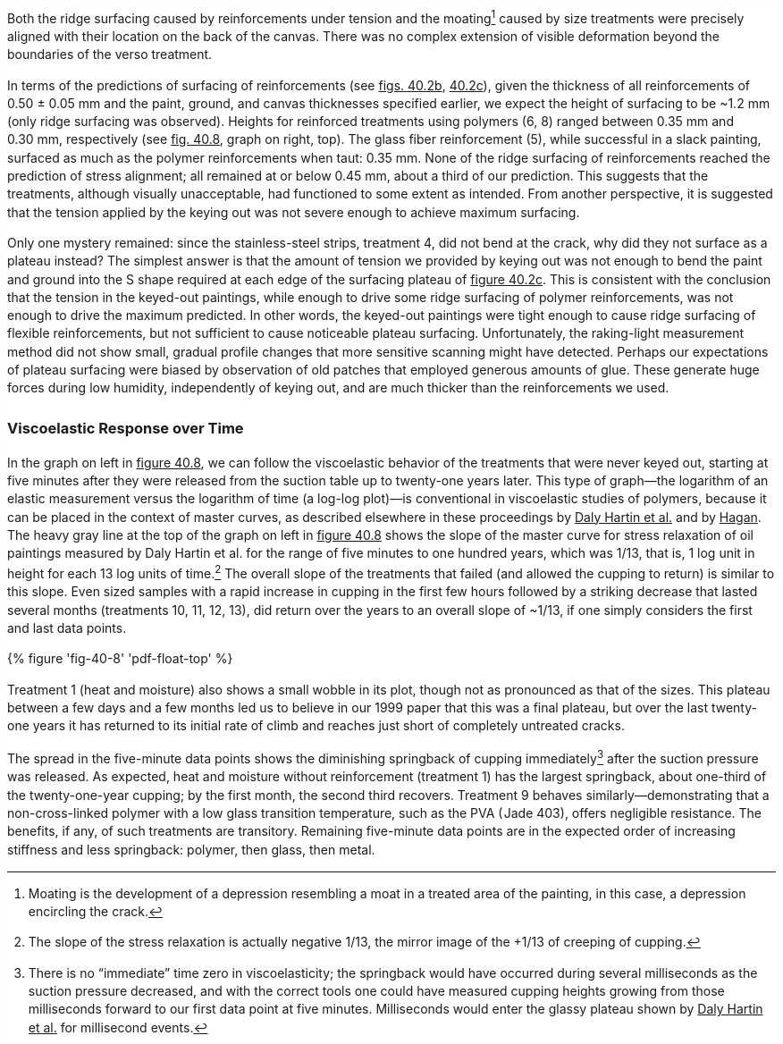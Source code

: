 Both the ridge surfacing caused by reinforcements under tension and the moating[^8] caused by size treatments were precisely aligned with their location on the back of the canvas. There was no complex extension of visible deformation beyond the boundaries of the verso treatment.

In terms of the predictions of surfacing of reinforcements (see [figs. 40.2b](#fig-40-2), [40.2c](#fig-40-2)), given the thickness of all reinforcements of 0.50 ± 0.05 mm and the paint, ground, and canvas thicknesses specified earlier, we expect the height of surfacing to be \~1.2 mm (only ridge surfacing was observed). Heights for reinforced treatments using polymers (6, 8) ranged between 0.35 mm and 0.30 mm, respectively (see [fig. 40.8](#fig-40-8), graph on right, top). The glass fiber reinforcement (5), while successful in a slack painting, surfaced as much as the polymer reinforcements when taut: 0.35 mm. None of the ridge surfacing of reinforcements reached the prediction of stress alignment; all remained at or below 0.45 mm, about a third of our prediction. This suggests that the treatments, although visually unacceptable, had functioned to some extent as intended. From another perspective, it is suggested that the tension applied by the keying out was not severe enough to achieve maximum surfacing.

Only one mystery remained: since the stainless-steel strips, treatment 4, did not bend at the crack, why did they not surface as a plateau instead? The simplest answer is that the amount of tension we provided by keying out was not enough to bend the paint and ground into the S shape required at each edge of the surfacing plateau of [figure 40.2c](#fig-40-2). This is consistent with the conclusion that the tension in the keyed-out paintings, while enough to drive some ridge surfacing of polymer reinforcements, was not enough to drive the maximum predicted. In other words, the keyed-out paintings were tight enough to cause ridge surfacing of flexible reinforcements, but not sufficient to cause noticeable plateau surfacing. Unfortunately, the raking-light measurement method did not show small, gradual profile changes that more sensitive scanning might have detected. Perhaps our expectations of plateau surfacing were biased by observation of old patches that employed generous amounts of glue. These generate huge forces during low humidity, independently of keying out, and are much thicker than the reinforcements we used.

### Viscoelastic Response over Time

In the graph on left in [figure 40.8](#fig-40-8), we can follow the viscoelastic behavior of the treatments that were never keyed out, starting at five minutes after they were released from the suction table up to twenty-one years later. This type of graph—the logarithm of an elastic measurement versus the logarithm of time (a log-log plot)—is conventional in viscoelastic studies of polymers, because it can be placed in the context of master curves, as described elsewhere in these proceedings by [Daly Hartin et al.](/iii-open-questions/19/) and by [Hagan](/i-history/2/). The heavy gray line at the top of the graph on left in [figure 40.8](#fig-40-8) shows the slope of the master curve for stress relaxation of oil paintings measured by Daly Hartin et al. for the range of five minutes to one hundred years, which was 1/13, that is, 1 log unit in height for each 13 log units of time.[^9] The overall slope of the treatments that failed (and allowed the cupping to return) is similar to this slope. Even sized samples with a rapid increase in cupping in the first few hours followed by a striking decrease that lasted several months (treatments 10, 11, 12, 13), did return over the years to an overall slope of \~1/13, if one simply considers the first and last data points.

{% figure 'fig-40-8' 'pdf-float-top' %}

Treatment 1 (heat and moisture) also shows a small wobble in its plot, though not as pronounced as that of the sizes. This plateau between a few days and a few months led us to believe in our 1999 paper that this was a final plateau, but over the last twenty-one years it has returned to its initial rate of climb and reaches just short of completely untreated cracks.

The spread in the five-minute data points shows the diminishing springback of cupping immediately[^10] after the suction pressure was released. As expected, heat and moisture without reinforcement (treatment 1) has the largest springback, about one-third of the twenty-one-year cupping; by the first month, the second third recovers. Treatment 9 behaves similarly—demonstrating that a non-cross-linked polymer with a low glass transition temperature, such as the PVA ( Jade 403), offers negligible resistance. The benefits, if any, of such treatments are transitory. Remaining five-minute data points are in the expected order of increasing stiffness and less springback: polymer, then glass, then metal.


[^1]: *Surfacing* refers to the development at the surface of a painting of a deformation that corresponds to the shape of a local repair applied to the verso of the painting, such as a patch.
[^2]: Timoshenko derived the curvature of any two-layer laminate with differential shrinkage. If the differential shrinkage is (ε<sub>1</sub>−ε<sub>2</sub>), m is the ratio of the two thicknesses, n is the ratio of the two moduli of elasticity, and t is the laminate thickness, then radius of curvature is R=(t\*(3\*(1+m)\^2+(1+m\*n)\*(m\^2+1/(m\*n))))/(6\*(ε<sub>1</sub>−ε<sub>2</sub>)\*(1+m)\^2). The height h of the arc over a base of w and curvature R is h=R-(R\^2-w\^2). See [https://www.mathopenref.com/sagitta.html](https://www.mathopenref.com/sagitta.html).
[^3]: Given initial values of m=n=1 (see note 2) a plot of h stays within 25% of initial value despite changes in thickness ratio, n, by a factor of 3, or changes in elasticity ratio, m, by a factor of 7. Heavy impasto, or paints known to be soft, such as poor driers, will need the full equation, rather than the inset graph in [figure 40.1](#fig-40-1).
[^4]: Curing shrinkage of linseed oil was suggested as a contributor to paint failure as early as 1929 ({% cite 'Clark and Tschentke 1929' %}). Pure medium with driers, cured in the dark, shrank 1%–1.6% by volume, so 0.3%–0.5% in length. A paint of 35% pigment volume concentration (PVC) would experience \~65% of pure oil values, so \~0.2–0.3%. A ground at critical PVC would shrink negligibly in comparison. Browne reported dimensional change for films of linseed oil paints after they were released from the casting substrate and exposed to cycles of high RH ({% cite 'Browne 1955' %}). Michalski plotted the nonrecoverable shrinkage from Browne’s data: \~0.3% for an oil paint of 30% PVC, consistent with Clark and Tschentke ({% cite 'Michalski 1991' 'n25' %}).
[^5]: Since the RH in the room where cupping was measured varied gradually over the course of the study, all cupping heights prior to treatment were plotted versus RH in order to derive a correction factor to normalize results to 50% RH. The factor was 2.1% height increase per 1% RH drop, for example, 21% height increase when RH is reduced from 50% to 40% RH (slack paintings).
[^6]: The stress-alignment concept was introduced to our field in an unpublished report by Marion Mecklenburg. His original term was “force realignment” ({% cite 'Mecklenburg 1982' %}).
[^7]: The original formulation of Beva was used in all experiments.
[^8]: Moating is the development of a depression resembling a moat in a treated area of the painting, in this case, a depression encircling the crack.
[^9]: The slope of the stress relaxation is actually negative 1/13, the mirror image of the +1/13 of creeping of cupping.
[^10]: There is no “immediate” time zero in viscoelasticity; the springback would have occurred during several milliseconds as the suction pressure decreased, and with the correct tools one could have measured cupping heights growing from those milliseconds forward to our first data point at five minutes. Milliseconds would enter the glassy plateau shown by [Daly Hartin et al.](/iii-open-questions/19/) for millisecond events.